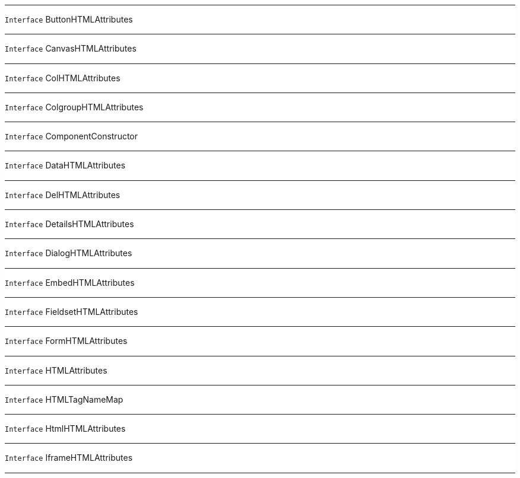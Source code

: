 <hr />

<span id="buttonhtmlattributes"><code>Interface</code> ButtonHTMLAttributes</span>

<hr />

<span id="canvashtmlattributes"><code>Interface</code> CanvasHTMLAttributes</span>

<hr />

<span id="colhtmlattributes"><code>Interface</code> ColHTMLAttributes</span>

<hr />

<span id="colgrouphtmlattributes"><code>Interface</code> ColgroupHTMLAttributes</span>

<hr />

<span id="componentconstructor"><code>Interface</code> ComponentConstructor</span>

<hr />

<span id="datahtmlattributes"><code>Interface</code> DataHTMLAttributes</span>

<hr />

<span id="delhtmlattributes"><code>Interface</code> DelHTMLAttributes</span>

<hr />

<span id="detailshtmlattributes"><code>Interface</code> DetailsHTMLAttributes</span>

<hr />

<span id="dialoghtmlattributes"><code>Interface</code> DialogHTMLAttributes</span>

<hr />

<span id="embedhtmlattributes"><code>Interface</code> EmbedHTMLAttributes</span>

<hr />

<span id="fieldsethtmlattributes"><code>Interface</code> FieldsetHTMLAttributes</span>

<hr />

<span id="formhtmlattributes"><code>Interface</code> FormHTMLAttributes</span>

<hr />

<span id="htmlattributes"><code>Interface</code> HTMLAttributes</span>

<hr />

<span id="htmltagnamemap"><code>Interface</code> HTMLTagNameMap</span>

<hr />

<span id="htmlhtmlattributes"><code>Interface</code> HtmlHTMLAttributes</span>

<hr />

<span id="iframehtmlattributes"><code>Interface</code> IframeHTMLAttributes</span>

<hr />
